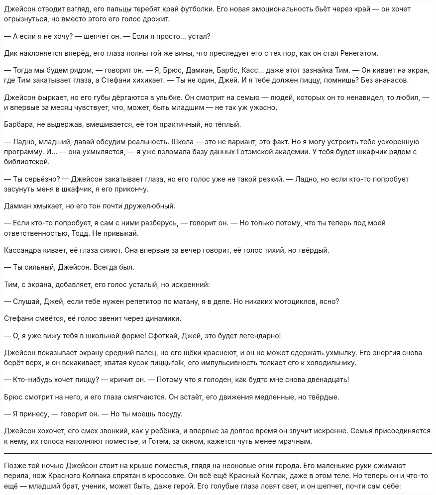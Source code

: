 Джейсон отводит взгляд, его пальцы теребят край футболки. Его новая эмоциональность бьёт через край — он хочет огрызнуться, но вместо этого его голос дрожит.

— А если я не хочу? — шепчет он. — Если я просто… устал?

Дик наклоняется вперёд, его глаза полны той же вины, что преследует его с тех пор, как он стал Ренегатом.

— Тогда мы будем рядом, — говорит он. — Я, Брюс, Дамиан, Барбс, Касс… даже этот зазнайка Тим. — Он кивает на экран, где Тим закатывает глаза, а Стефани хихикает. — Ты не один, Джей. И я тебе должен пиццу, помнишь? Без ананасов.

Джейсон фыркает, но его губы дёргаются в улыбке. Он смотрит на семью — людей, которых он то ненавидел, то любил, — и впервые за месяц чувствует, что, может, быть младшим — не так уж ужасно.

Барбара, не выдержав, вмешивается, её тон практичный, но тёплый.

— Ладно, младший, давай обсудим реальность. Школа — это не вариант, это факт. Но я могу устроить тебе ускоренную программу. И… — она ухмыляется, — я уже взломала базу данных Готэмской академии. У тебя будет шкафчик рядом с библиотекой.

— Ты серьёзно? — Джейсон закатывает глаза, но его голос уже не такой резкий. — Ладно, но если кто-то попробует засунуть меня в шкафчик, я его прикончу.

Дамиан хмыкает, но его тон почти дружелюбный.

— Если кто-то попробует, я сам с ними разберусь, — говорит он. — Но только потому, что ты теперь под моей ответственностью, Тодд. Не привыкай.

Кассандра кивает, её глаза сияют. Она впервые за вечер говорит, её голос тихий, но твёрдый.

— Ты сильный, Джейсон. Всегда был.

Тим, с экрана, добавляет, его голос усталый, но искренний:

— Слушай, Джей, если тебе нужен репетитор по матану, я в деле. Но никаких мотоциклов, ясно?

Стефани смеётся, её голос звенит через динамики.

— О, я уже вижу тебя в школьной форме! Сфоткай, Джей, это будет легендарно!

Джейсон показывает экрану средний палец, но его щёки краснеют, и он не может сдержать ухмылку. Его энергия снова берёт верх, и он вскакивает, хватая кусок пиццыfolk, его импульсивность толкает его к холодильнику.

— Кто-нибудь хочет пиццу? — кричит он. — Потому что я голоден, как будто мне снова двенадцать!

Брюс смотрит на него, и его глаза смягчаются. Он встаёт, его движения медленные, но твёрдые.

— Я принесу, — говорит он. — Но ты моешь посуду.

Джейсон хохочет, его смех звонкий, как у ребёнка, и впервые за долгое время он звучит искренне. Семья присоединяется к нему, их голоса наполняют поместье, и Готэм, за окном, кажется чуть менее мрачным.

---

Позже той ночью Джейсон стоит на крыше поместья, глядя на неоновые огни города. Его маленькие руки сжимают перила, нож Красного Колпака спрятан в кроссовке. Он всё ещё Красный Колпак, даже в этом теле. Но теперь он и что-то ещё — младший брат, ученик, может быть, даже герой. Его голубые глаза ловят свет, и он шепчет, почти сам себе:
